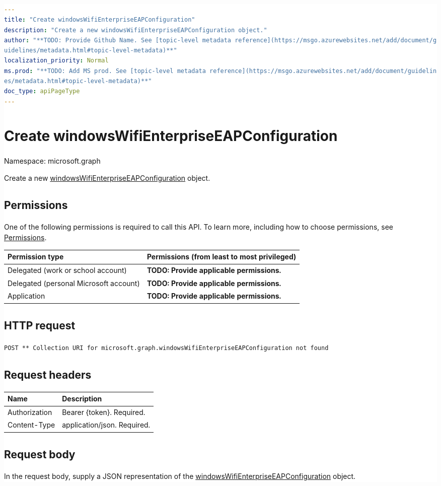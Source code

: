 ```yaml
---
title: "Create windowsWifiEnterpriseEAPConfiguration"
description: "Create a new windowsWifiEnterpriseEAPConfiguration object."
author: "**TODO: Provide Github Name. See [topic-level metadata reference](https://msgo.azurewebsites.net/add/document/guidelines/metadata.html#topic-level-metadata)**"
localization_priority: Normal
ms.prod: "**TODO: Add MS prod. See [topic-level metadata reference](https://msgo.azurewebsites.net/add/document/guidelines/metadata.html#topic-level-metadata)**"
doc_type: apiPageType
---
```


# Create windowsWifiEnterpriseEAPConfiguration
Namespace: microsoft.graph



Create a new [windowsWifiEnterpriseEAPConfiguration](../resources/windowswifienterpriseeapconfiguration.md) object.

## Permissions
One of the following permissions is required to call this API. To learn more, including how to choose permissions, see [Permissions](/graph/permissions-reference).

|Permission type|Permissions (from least to most privileged)|
|:---|:---|
|Delegated (work or school account)|**TODO: Provide applicable permissions.**|
|Delegated (personal Microsoft account)|**TODO: Provide applicable permissions.**|
|Application|**TODO: Provide applicable permissions.**|

## HTTP request


``` http
POST ** Collection URI for microsoft.graph.windowsWifiEnterpriseEAPConfiguration not found
```

## Request headers
|Name|Description|
|:---|:---|
|Authorization|Bearer {token}. Required.|
|Content-Type|application/json. Required.|

## Request body
In the request body, supply a JSON representation of the [windowsWifiEnterpriseEAPConfiguration](../resources/windowswifienterpriseeapconfiguration.md) object.
